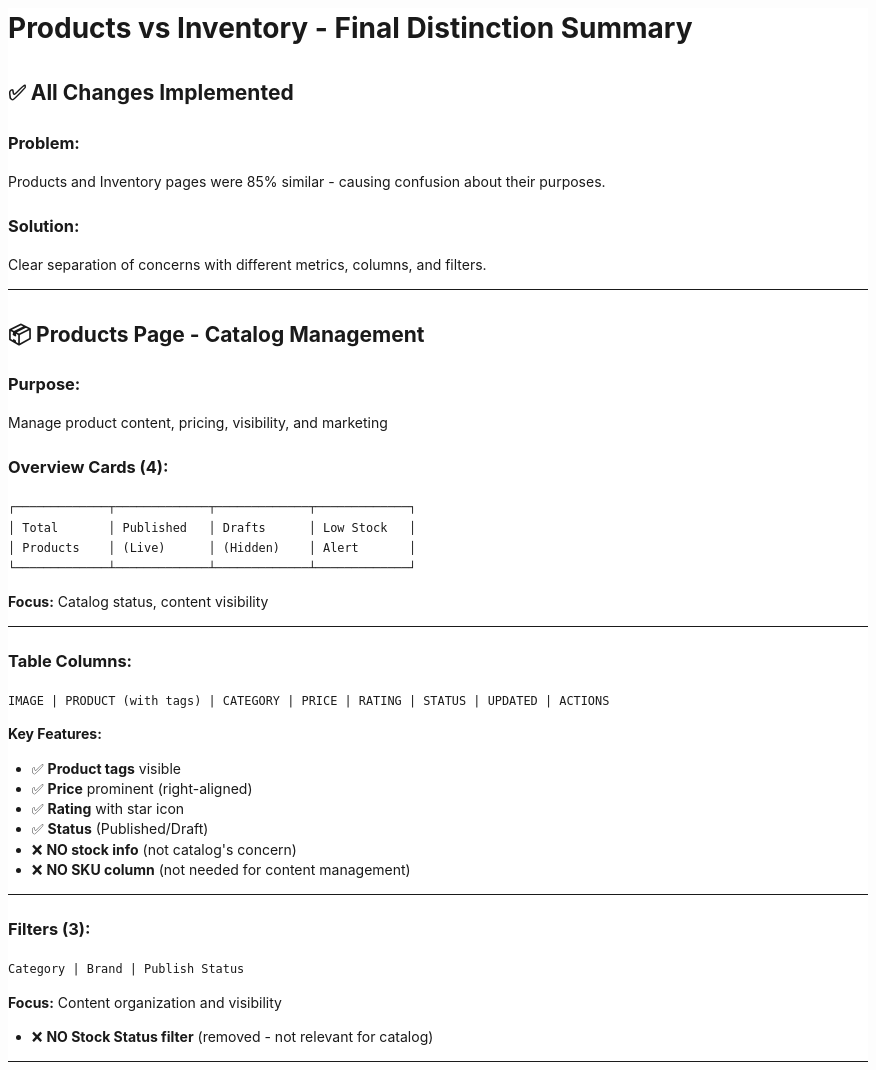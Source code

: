 # Products vs Inventory - Final Distinction Summary

## ✅ All Changes Implemented

### **Problem:**
Products and Inventory pages were 85% similar - causing confusion about their purposes.

### **Solution:**
Clear separation of concerns with different metrics, columns, and filters.

---

## **📦 Products Page - Catalog Management**

### **Purpose:** 
Manage product content, pricing, visibility, and marketing

### **Overview Cards (4):**
```
┌─────────────┬─────────────┬─────────────┬─────────────┐
│ Total       │ Published   │ Drafts      │ Low Stock   │
│ Products    │ (Live)      │ (Hidden)    │ Alert       │
└─────────────┴─────────────┴─────────────┴─────────────┘
```

**Focus:** Catalog status, content visibility

---

### **Table Columns:**
```
IMAGE | PRODUCT (with tags) | CATEGORY | PRICE | RATING | STATUS | UPDATED | ACTIONS
```

**Key Features:**
- ✅ **Product tags** visible
- ✅ **Price** prominent (right-aligned)
- ✅ **Rating** with star icon
- ✅ **Status** (Published/Draft)
- ❌ **NO stock info** (not catalog's concern)
- ❌ **NO SKU column** (not needed for content management)

---

### **Filters (3):**
```
Category | Brand | Publish Status
```

**Focus:** Content organization and visibility
- ❌ **NO Stock Status filter** (removed - not relevant for catalog)

---